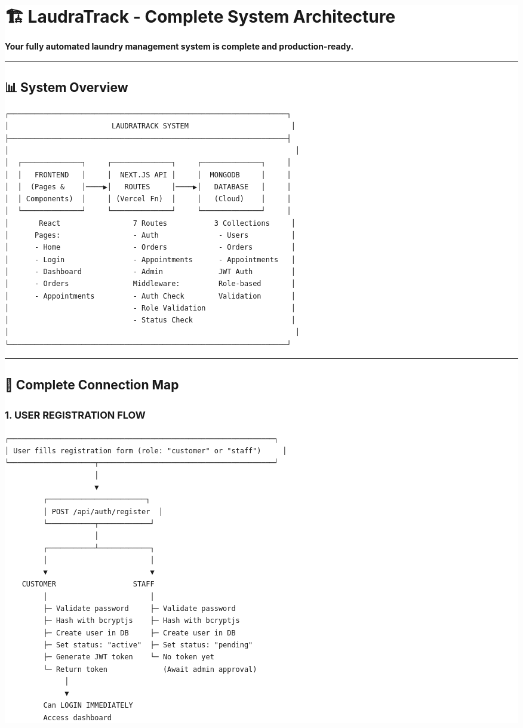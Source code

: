 # 🏗️ LaudraTrack - Complete System Architecture

**Your fully automated laundry management system is complete and production-ready.**

---

## 📊 System Overview

```
┌─────────────────────────────────────────────────────────────────┐
│                        LAUDRATRACK SYSTEM                        │
├─────────────────────────────────────────────────────────────────┤
│                                                                   │
│  ┌──────────────┐     ┌──────────────┐     ┌──────────────┐     │
│  │   FRONTEND   │     │  NEXT.JS API │     │  MONGODB     │     │
│  │  (Pages &    │────▶│   ROUTES     │────▶│   DATABASE   │     │
│  │ Components)  │     │ (Vercel Fn)  │     │   (Cloud)    │     │
│  └──────────────┘     └──────────────┘     └──────────────┘     │
│       React                 7 Routes           3 Collections     │
│      Pages:                 - Auth              - Users          │
│      - Home                 - Orders            - Orders         │
│      - Login                - Appointments      - Appointments   │
│      - Dashboard            - Admin             JWT Auth         │
│      - Orders               Middleware:         Role-based       │
│      - Appointments         - Auth Check        Validation       │
│                             - Role Validation                    │
│                             - Status Check                       │
│                                                                   │
└─────────────────────────────────────────────────────────────────┘
```

---

## 🔌 Complete Connection Map

### **1. USER REGISTRATION FLOW**

```
┌──────────────────────────────────────────────────────────────┐
│ User fills registration form (role: "customer" or "staff")     │
└────────────────────┬─────────────────────────────────────────┘
                     │
                     ▼
         ┌───────────────────────┐
         │ POST /api/auth/register  │
         └───────────┬────────────┘
                     │
         ┌───────────┴────────────┐
         │                        │
         ▼                        ▼
    CUSTOMER                  STAFF
         │                        │
         ├─ Validate password     ├─ Validate password
         ├─ Hash with bcryptjs    ├─ Hash with bcryptjs
         ├─ Create user in DB     ├─ Create user in DB
         ├─ Set status: "active"  ├─ Set status: "pending"
         ├─ Generate JWT token    └─ No token yet
         └─ Return token             (Await admin approval)
              │
              ▼
         Can LOGIN IMMEDIATELY
         Access dashboard
```